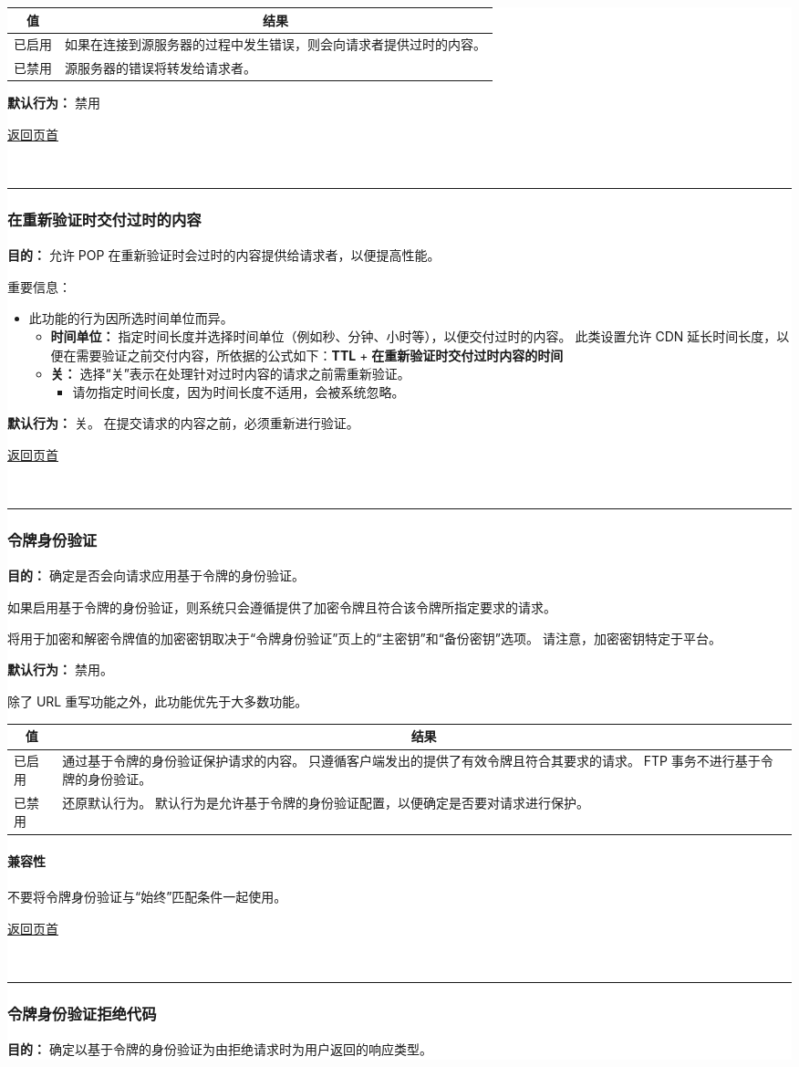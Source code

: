 值|结果
-|-
已启用|如果在连接到源服务器的过程中发生错误，则会向请求者提供过时的内容。
已禁用|源服务器的错误将转发给请求者。

**默认行为：** 禁用

[返回页首](#azure-cdn-rules-engine-features)

</br>

---
### <a name="stale-while-revalidate"></a>在重新验证时交付过时的内容
**目的：** 允许 POP 在重新验证时会过时的内容提供给请求者，以便提高性能。

重要信息：

- 此功能的行为因所选时间单位而异。
    - **时间单位：** 指定时间长度并选择时间单位（例如秒、分钟、小时等），以便交付过时的内容。 此类设置允许 CDN 延长时间长度，以便在需要验证之前交付内容，所依据的公式如下：**TTL** + **在重新验证时交付过时内容的时间** 
    - **关：** 选择“关”表示在处理针对过时内容的请求之前需重新验证。
        - 请勿指定时间长度，因为时间长度不适用，会被系统忽略。

**默认行为：** 关。 在提交请求的内容之前，必须重新进行验证。

[返回页首](#azure-cdn-rules-engine-features)

</br>

---
### <a name="token-auth"></a>令牌身份验证
**目的：** 确定是否会向请求应用基于令牌的身份验证。

如果启用基于令牌的身份验证，则系统只会遵循提供了加密令牌且符合该令牌所指定要求的请求。

将用于加密和解密令牌值的加密密钥取决于“令牌身份验证”页上的“主密钥”和“备份密钥”选项。 请注意，加密密钥特定于平台。

**默认行为：** 禁用。

除了 URL 重写功能之外，此功能优先于大多数功能。

值 | 结果
------|---------
已启用 | 通过基于令牌的身份验证保护请求的内容。 只遵循客户端发出的提供了有效令牌且符合其要求的请求。 FTP 事务不进行基于令牌的身份验证。
已禁用| 还原默认行为。 默认行为是允许基于令牌的身份验证配置，以便确定是否要对请求进行保护。

#### <a name="compatibility"></a>兼容性
不要将令牌身份验证与“始终”匹配条件一起使用。 

[返回页首](#azure-cdn-rules-engine-features)

</br>

---
### <a name="token-auth-denial-code"></a>令牌身份验证拒绝代码
**目的：** 确定以基于令牌的身份验证为由拒绝请求时为用户返回的响应类型。

